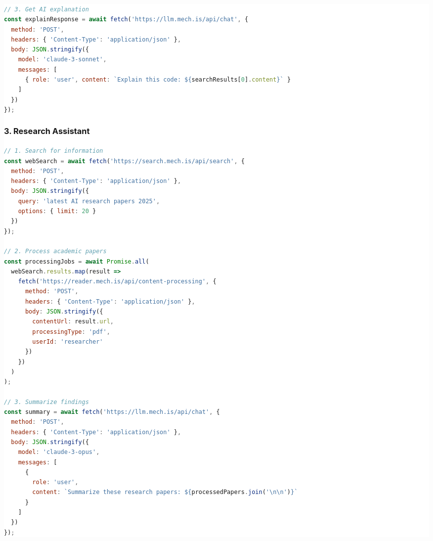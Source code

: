 ```javascript
// 3. Get AI explanation
const explainResponse = await fetch('https://llm.mech.is/api/chat', {
  method: 'POST',
  headers: { 'Content-Type': 'application/json' },
  body: JSON.stringify({
    model: 'claude-3-sonnet',
    messages: [
      { role: 'user', content: `Explain this code: ${searchResults[0].content}` }
    ]
  })
});
```

### 3. Research Assistant
```javascript
// 1. Search for information
const webSearch = await fetch('https://search.mech.is/api/search', {
  method: 'POST',
  headers: { 'Content-Type': 'application/json' },
  body: JSON.stringify({
    query: 'latest AI research papers 2025',
    options: { limit: 20 }
  })
});

// 2. Process academic papers
const processingJobs = await Promise.all(
  webSearch.results.map(result => 
    fetch('https://reader.mech.is/api/content-processing', {
      method: 'POST',
      headers: { 'Content-Type': 'application/json' },
      body: JSON.stringify({
        contentUrl: result.url,
        processingType: 'pdf',
        userId: 'researcher'
      })
    })
  )
);

// 3. Summarize findings
const summary = await fetch('https://llm.mech.is/api/chat', {
  method: 'POST',
  headers: { 'Content-Type': 'application/json' },
  body: JSON.stringify({
    model: 'claude-3-opus',
    messages: [
      { 
        role: 'user', 
        content: `Summarize these research papers: ${processedPapers.join('\n\n')}` 
      }
    ]
  })
});
```
